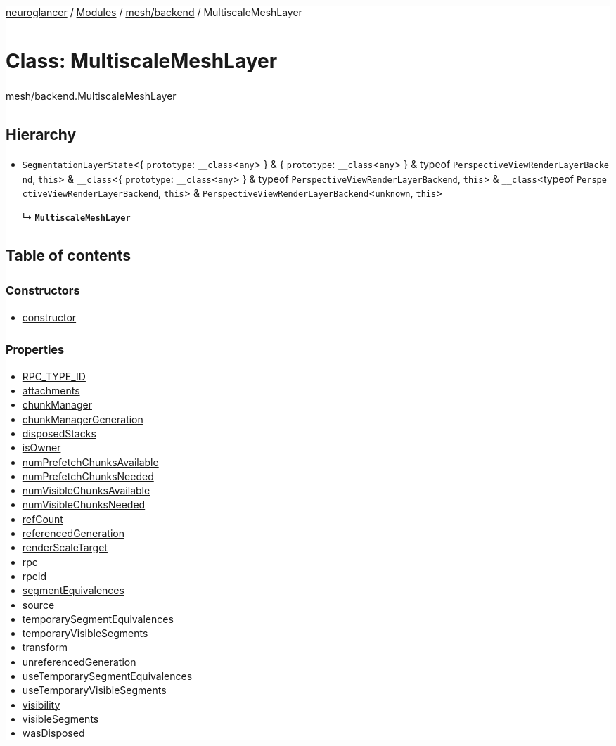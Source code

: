 [neuroglancer](../README.md) / [Modules](../modules.md) / [mesh/backend](../modules/mesh_backend.md) / MultiscaleMeshLayer

# Class: MultiscaleMeshLayer

[mesh/backend](../modules/mesh_backend.md).MultiscaleMeshLayer

## Hierarchy

- `SegmentationLayerState`<{ `prototype`: `__class`<`any`\>  } & { `prototype`: `__class`<`any`\>  } & typeof [`PerspectiveViewRenderLayerBackend`](perspective_view_backend.PerspectiveViewRenderLayerBackend.md), `this`\> & `__class`<{ `prototype`: `__class`<`any`\>  } & typeof [`PerspectiveViewRenderLayerBackend`](perspective_view_backend.PerspectiveViewRenderLayerBackend.md), `this`\> & `__class`<typeof [`PerspectiveViewRenderLayerBackend`](perspective_view_backend.PerspectiveViewRenderLayerBackend.md), `this`\> & [`PerspectiveViewRenderLayerBackend`](perspective_view_backend.PerspectiveViewRenderLayerBackend.md)<`unknown`, `this`\>

  ↳ **`MultiscaleMeshLayer`**

## Table of contents

### Constructors

- [constructor](mesh_backend.MultiscaleMeshLayer.md#constructor)

### Properties

- [RPC\_TYPE\_ID](mesh_backend.MultiscaleMeshLayer.md#rpc_type_id)
- [attachments](mesh_backend.MultiscaleMeshLayer.md#attachments)
- [chunkManager](mesh_backend.MultiscaleMeshLayer.md#chunkmanager)
- [chunkManagerGeneration](mesh_backend.MultiscaleMeshLayer.md#chunkmanagergeneration)
- [disposedStacks](mesh_backend.MultiscaleMeshLayer.md#disposedstacks)
- [isOwner](mesh_backend.MultiscaleMeshLayer.md#isowner)
- [numPrefetchChunksAvailable](mesh_backend.MultiscaleMeshLayer.md#numprefetchchunksavailable)
- [numPrefetchChunksNeeded](mesh_backend.MultiscaleMeshLayer.md#numprefetchchunksneeded)
- [numVisibleChunksAvailable](mesh_backend.MultiscaleMeshLayer.md#numvisiblechunksavailable)
- [numVisibleChunksNeeded](mesh_backend.MultiscaleMeshLayer.md#numvisiblechunksneeded)
- [refCount](mesh_backend.MultiscaleMeshLayer.md#refcount)
- [referencedGeneration](mesh_backend.MultiscaleMeshLayer.md#referencedgeneration)
- [renderScaleTarget](mesh_backend.MultiscaleMeshLayer.md#renderscaletarget)
- [rpc](mesh_backend.MultiscaleMeshLayer.md#rpc)
- [rpcId](mesh_backend.MultiscaleMeshLayer.md#rpcid)
- [segmentEquivalences](mesh_backend.MultiscaleMeshLayer.md#segmentequivalences)
- [source](mesh_backend.MultiscaleMeshLayer.md#source)
- [temporarySegmentEquivalences](mesh_backend.MultiscaleMeshLayer.md#temporarysegmentequivalences)
- [temporaryVisibleSegments](mesh_backend.MultiscaleMeshLayer.md#temporaryvisiblesegments)
- [transform](mesh_backend.MultiscaleMeshLayer.md#transform)
- [unreferencedGeneration](mesh_backend.MultiscaleMeshLayer.md#unreferencedgeneration)
- [useTemporarySegmentEquivalences](mesh_backend.MultiscaleMeshLayer.md#usetemporarysegmentequivalences)
- [useTemporaryVisibleSegments](mesh_backend.MultiscaleMeshLayer.md#usetemporaryvisiblesegments)
- [visibility](mesh_backend.MultiscaleMeshLayer.md#visibility)
- [visibleSegments](mesh_backend.MultiscaleMeshLayer.md#visiblesegments)
- [wasDisposed](mesh_backend.MultiscaleMeshLayer.md#wasdisposed)
